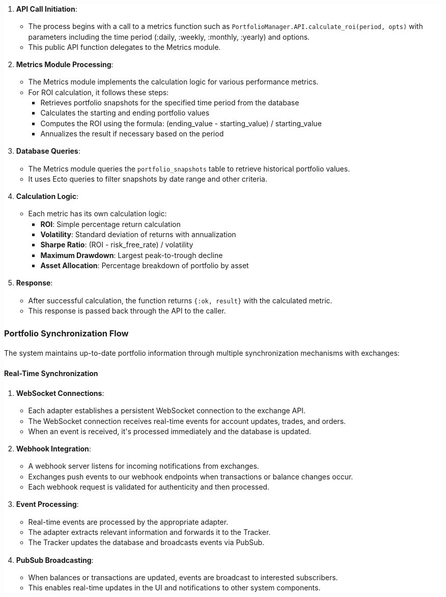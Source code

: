 1. **API Call Initiation**:
   - The process begins with a call to a metrics function such as `PortfolioManager.API.calculate_roi(period, opts)` with parameters including the time period (:daily, :weekly, :monthly, :yearly) and options.
   - This public API function delegates to the Metrics module.

2. **Metrics Module Processing**:
   - The Metrics module implements the calculation logic for various performance metrics.
   - For ROI calculation, it follows these steps:
     - Retrieves portfolio snapshots for the specified time period from the database
     - Calculates the starting and ending portfolio values
     - Computes the ROI using the formula: (ending_value - starting_value) / starting_value
     - Annualizes the result if necessary based on the period

3. **Database Queries**:
   - The Metrics module queries the `portfolio_snapshots` table to retrieve historical portfolio values.
   - It uses Ecto queries to filter snapshots by date range and other criteria.

4. **Calculation Logic**:
   - Each metric has its own calculation logic:
     - **ROI**: Simple percentage return calculation
     - **Volatility**: Standard deviation of returns with annualization
     - **Sharpe Ratio**: (ROI - risk_free_rate) / volatility
     - **Maximum Drawdown**: Largest peak-to-trough decline
     - **Asset Allocation**: Percentage breakdown of portfolio by asset

5. **Response**:
   - After successful calculation, the function returns `{:ok, result}` with the calculated metric.
   - This response is passed back through the API to the caller.

### Portfolio Synchronization Flow

The system maintains up-to-date portfolio information through multiple synchronization mechanisms with exchanges:

#### Real-Time Synchronization

1. **WebSocket Connections**:
   - Each adapter establishes a persistent WebSocket connection to the exchange API.
   - The WebSocket connection receives real-time events for account updates, trades, and orders.
   - When an event is received, it's processed immediately and the database is updated.

2. **Webhook Integration**:
   - A webhook server listens for incoming notifications from exchanges.
   - Exchanges push events to our webhook endpoints when transactions or balance changes occur.
   - Each webhook request is validated for authenticity and then processed.

3. **Event Processing**:
   - Real-time events are processed by the appropriate adapter.
   - The adapter extracts relevant information and forwards it to the Tracker.
   - The Tracker updates the database and broadcasts events via PubSub.

4. **PubSub Broadcasting**:
   - When balances or transactions are updated, events are broadcast to interested subscribers.
   - This enables real-time updates in the UI and notifications to other system components.
